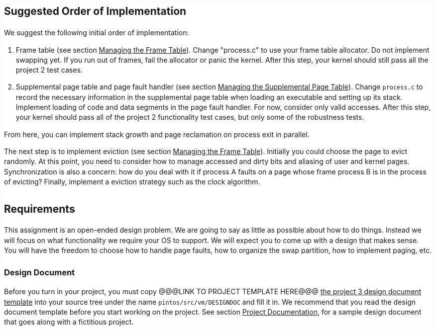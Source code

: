 
## Suggested Order of Implementation

We suggest the following initial order of implementation:

1.  Frame table (see section
    [Managing the Frame Table](#managing-the-frame-table)).
    Change "process.c" to use your frame table allocator.
    Do not implement swapping yet. If you run out of frames, fail the
    allocator or panic the kernel.
    After this step, your kernel should still pass all the project 2
    test cases.

2.  Supplemental page table and page fault handler (see section
    [Managing the Supplemental Page Table](#managing-the-supplemental-page-table)).
    Change `process.c` to record the necessary information in the supplemental
    page table when loading an executable and setting up its stack.
    Implement loading of code and data segments in the page fault
    handler. For now, consider only valid accesses.
    After this step, your kernel should pass all of the project 2
    functionality test cases, but only some of the robustness tests.

From here, you can implement stack growth and page
reclamation on process exit in parallel.

The next step is to implement eviction (see section
[Managing the Frame Table](#managing-the-frame-table)).
Initially you could choose the page
to evict randomly. At this point, you need to consider how to manage
accessed and dirty bits and aliasing of user and kernel pages.
Synchronization is also a concern: how do you deal with it if process A
faults on a page whose frame process B is in the process of evicting?
Finally, implement a eviction strategy such as the clock algorithm.


## Requirements

This assignment is an open-ended design problem. We are going to say as
little as possible about how to do things. Instead we will focus on what
functionality we require your OS to support. We will expect you to come
up with a design that makes sense. You will have the freedom to choose
how to handle page faults, how to organize the swap partition, how to
implement paging, etc.


### Design Document

Before you turn in your project, you must copy
@@@LINK TO PROJECT TEMPLATE HERE@@@
[the project 3 design document template](vm.tmpl)
into your source tree under the name
`pintos/src/vm/DESIGNDOC` and fill it in. We recommend that you read the
design document template before you start working on the project. See
section [Project Documentation](../../doc/5_project_doc.md),
for a sample design document that goes along with a fictitious project.
